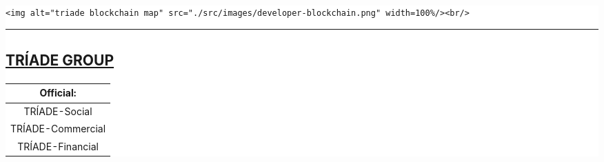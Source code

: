    <img alt="triade blockchain map" src="./src/images/developer-blockchain.png" width=100%/><br/>
</div>

___


## [TRÍADE GROUP]("https://triade-group.vercel.app/")

| Official: |
| :---: |
| TRÍADE-Social |
| TRÍADE-Commercial |
| TRÍADE-Financial |


<div>
